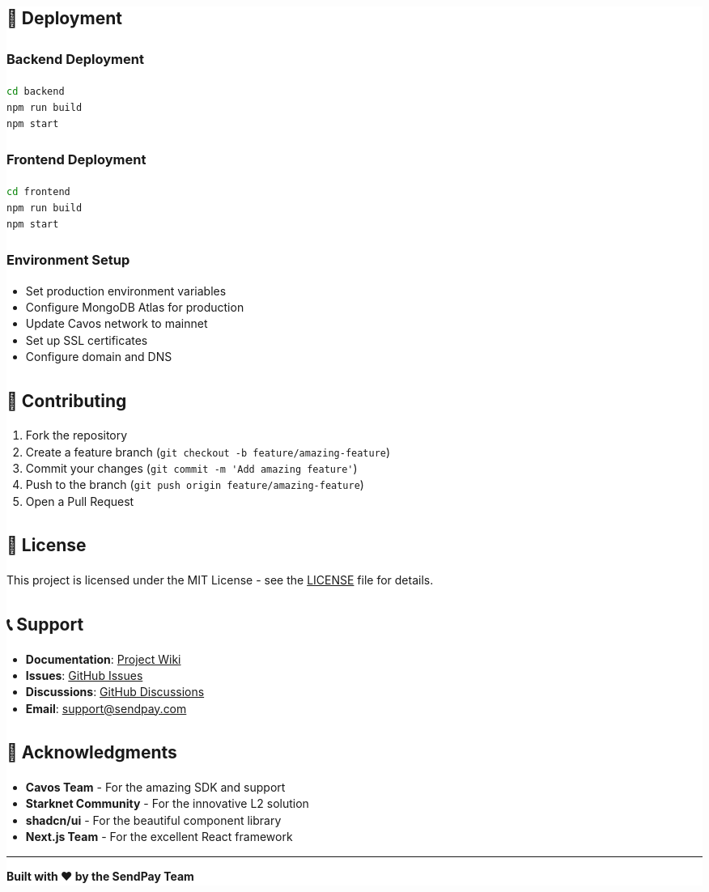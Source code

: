 ## 🚀 Deployment

### **Backend Deployment**
```bash
cd backend
npm run build
npm start
```

### **Frontend Deployment**
```bash
cd frontend
npm run build
npm start
```

### **Environment Setup**
- Set production environment variables
- Configure MongoDB Atlas for production
- Update Cavos network to mainnet
- Set up SSL certificates
- Configure domain and DNS

## 🤝 Contributing

1. Fork the repository
2. Create a feature branch (`git checkout -b feature/amazing-feature`)
3. Commit your changes (`git commit -m 'Add amazing feature'`)
4. Push to the branch (`git push origin feature/amazing-feature`)
5. Open a Pull Request

## 📄 License

This project is licensed under the MIT License - see the [LICENSE](LICENSE) file for details.

## 📞 Support

- **Documentation**: [Project Wiki](link-to-wiki)
- **Issues**: [GitHub Issues](link-to-issues)
- **Discussions**: [GitHub Discussions](link-to-discussions)
- **Email**: support@sendpay.com

## 🙏 Acknowledgments

- **Cavos Team** - For the amazing SDK and support
- **Starknet Community** - For the innovative L2 solution
- **shadcn/ui** - For the beautiful component library
- **Next.js Team** - For the excellent React framework

---

**Built with ❤️ by the SendPay Team**